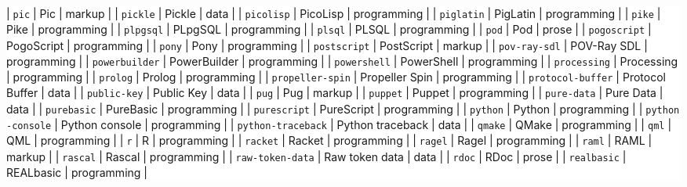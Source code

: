   | `pic`                            | Pic                            | markup        |
  | `pickle`                         | Pickle                         | data          |
  | `picolisp`                       | PicoLisp                       | programming   |
  | `piglatin`                       | PigLatin                       | programming   |
  | `pike`                           | Pike                           | programming   |
  | `plpgsql`                        | PLpgSQL                        | programming   |
  | `plsql`                          | PLSQL                          | programming   |
  | `pod`                            | Pod                            | prose         |
  | `pogoscript`                     | PogoScript                     | programming   |
  | `pony`                           | Pony                           | programming   |
  | `postscript`                     | PostScript                     | markup        |
  | `pov-ray-sdl`                    | POV-Ray SDL                    | programming   |
  | `powerbuilder`                   | PowerBuilder                   | programming   |
  | `powershell`                     | PowerShell                     | programming   |
  | `processing`                     | Processing                     | programming   |
  | `prolog`                         | Prolog                         | programming   |
  | `propeller-spin`                 | Propeller Spin                 | programming   |
  | `protocol-buffer`                | Protocol Buffer                | data          |
  | `public-key`                     | Public Key                     | data          |
  | `pug`                            | Pug                            | markup        |
  | `puppet`                         | Puppet                         | programming   |
  | `pure-data`                      | Pure Data                      | data          |
  | `purebasic`                      | PureBasic                      | programming   |
  | `purescript`                     | PureScript                     | programming   |
  | `python`                         | Python                         | programming   |
  | `python-console`                 | Python console                 | programming   |
  | `python-traceback`               | Python traceback               | data          |
  | `qmake`                          | QMake                          | programming   |
  | `qml`                            | QML                            | programming   |
  | `r`                              | R                              | programming   |
  | `racket`                         | Racket                         | programming   |
  | `ragel`                          | Ragel                          | programming   |
  | `raml`                           | RAML                           | markup        |
  | `rascal`                         | Rascal                         | programming   |
  | `raw-token-data`                 | Raw token data                 | data          |
  | `rdoc`                           | RDoc                           | prose         |
  | `realbasic`                      | REALbasic                      | programming   |